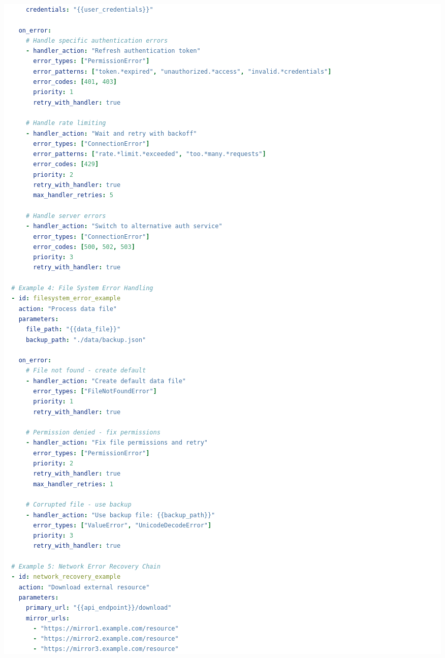 ```yaml
      credentials: "{{user_credentials}}"
    
    on_error:
      # Handle specific authentication errors
      - handler_action: "Refresh authentication token"
        error_types: ["PermissionError"]
        error_patterns: ["token.*expired", "unauthorized.*access", "invalid.*credentials"]
        error_codes: [401, 403]
        priority: 1
        retry_with_handler: true
      
      # Handle rate limiting
      - handler_action: "Wait and retry with backoff"
        error_types: ["ConnectionError"]
        error_patterns: ["rate.*limit.*exceeded", "too.*many.*requests"]
        error_codes: [429]
        priority: 2
        retry_with_handler: true
        max_handler_retries: 5
      
      # Handle server errors
      - handler_action: "Switch to alternative auth service"
        error_types: ["ConnectionError"]
        error_codes: [500, 502, 503]
        priority: 3
        retry_with_handler: true

  # Example 4: File System Error Handling
  - id: filesystem_error_example
    action: "Process data file"
    parameters:
      file_path: "{{data_file}}"
      backup_path: "./data/backup.json"
    
    on_error:
      # File not found - create default
      - handler_action: "Create default data file"
        error_types: ["FileNotFoundError"]
        priority: 1
        retry_with_handler: true
      
      # Permission denied - fix permissions
      - handler_action: "Fix file permissions and retry"
        error_types: ["PermissionError"]
        priority: 2
        retry_with_handler: true
        max_handler_retries: 1
      
      # Corrupted file - use backup
      - handler_action: "Use backup file: {{backup_path}}"
        error_types: ["ValueError", "UnicodeDecodeError"]
        priority: 3
        retry_with_handler: true

  # Example 5: Network Error Recovery Chain
  - id: network_recovery_example
    action: "Download external resource"
    parameters:
      primary_url: "{{api_endpoint}}/download"
      mirror_urls: 
        - "https://mirror1.example.com/resource"
        - "https://mirror2.example.com/resource"
        - "https://mirror3.example.com/resource"
```